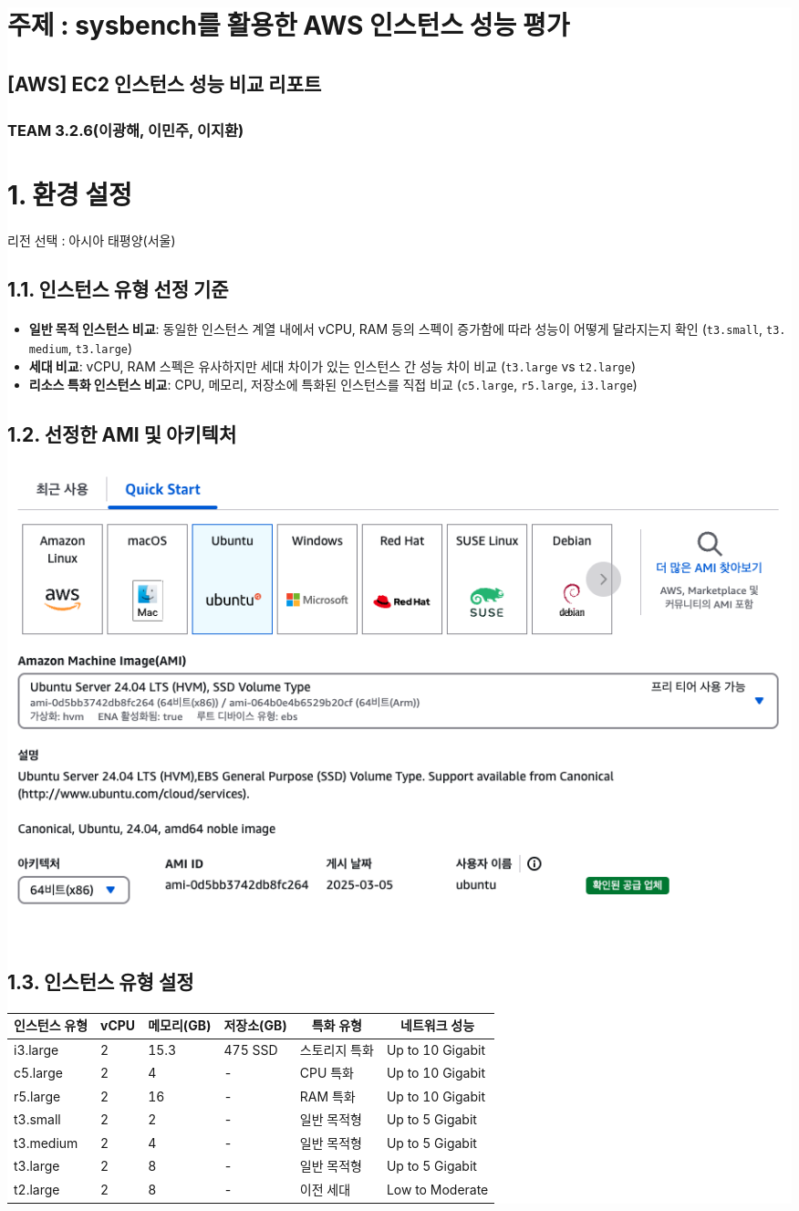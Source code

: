 <h1>주제 : sysbench를 활용한 AWS 인스턴스 성능 평가</h1>
<h2>[AWS] EC2 인스턴스 성능 비교 리포트</h2>
<h3>TEAM 3.2.6(이광해, 이민주, 이지환)</h3>

# 1. 환경 설정

리전 선택 : 아시아 태평양(서울)

## 1.1. 인스턴스 유형 선정 기준

- **일반 목적 인스턴스 비교**: 동일한 인스턴스 계열 내에서 vCPU, RAM 등의 스펙이 증가함에 따라 성능이 어떻게 달라지는지 확인 (`t3.small`, `t3.medium`, `t3.large`)
- **세대 비교**: vCPU, RAM 스펙은 유사하지만 세대 차이가 있는 인스턴스 간 성능 차이 비교 (`t3.large` vs `t2.large`)
- **리소스 특화 인스턴스 비교**: CPU, 메모리, 저장소에 특화된 인스턴스를 직접 비교 (`c5.large`, `r5.large`, `i3.large`)

## 1.2. 선정한 AMI 및 아키텍처

![ami image](./images/ami.png)

## 1.3. 인스턴스 유형 설정

| 인스턴스 유형 | vCPU | 메모리(GB) | 저장소(GB) | 특화 유형     | 네트워크 성능    |
| ------------- | ---- | ---------- | ---------- | ------------- | ---------------- |
| i3.large      | 2    | 15.3       | 475 SSD    | 스토리지 특화 | Up to 10 Gigabit |
| c5.large      | 2    | 4          | -          | CPU 특화      | Up to 10 Gigabit |
| r5.large      | 2    | 16         | -          | RAM 특화      | Up to 10 Gigabit |
| t3.small      | 2    | 2          | -          | 일반 목적형   | Up to 5 Gigabit  |
| t3.medium     | 2    | 4          | -          | 일반 목적형   | Up to 5 Gigabit  |
| t3.large      | 2    | 8          | -          | 일반 목적형   | Up to 5 Gigabit  |
| t2.large      | 2    | 8          | -          | 이전 세대     | Low to Moderate  |

